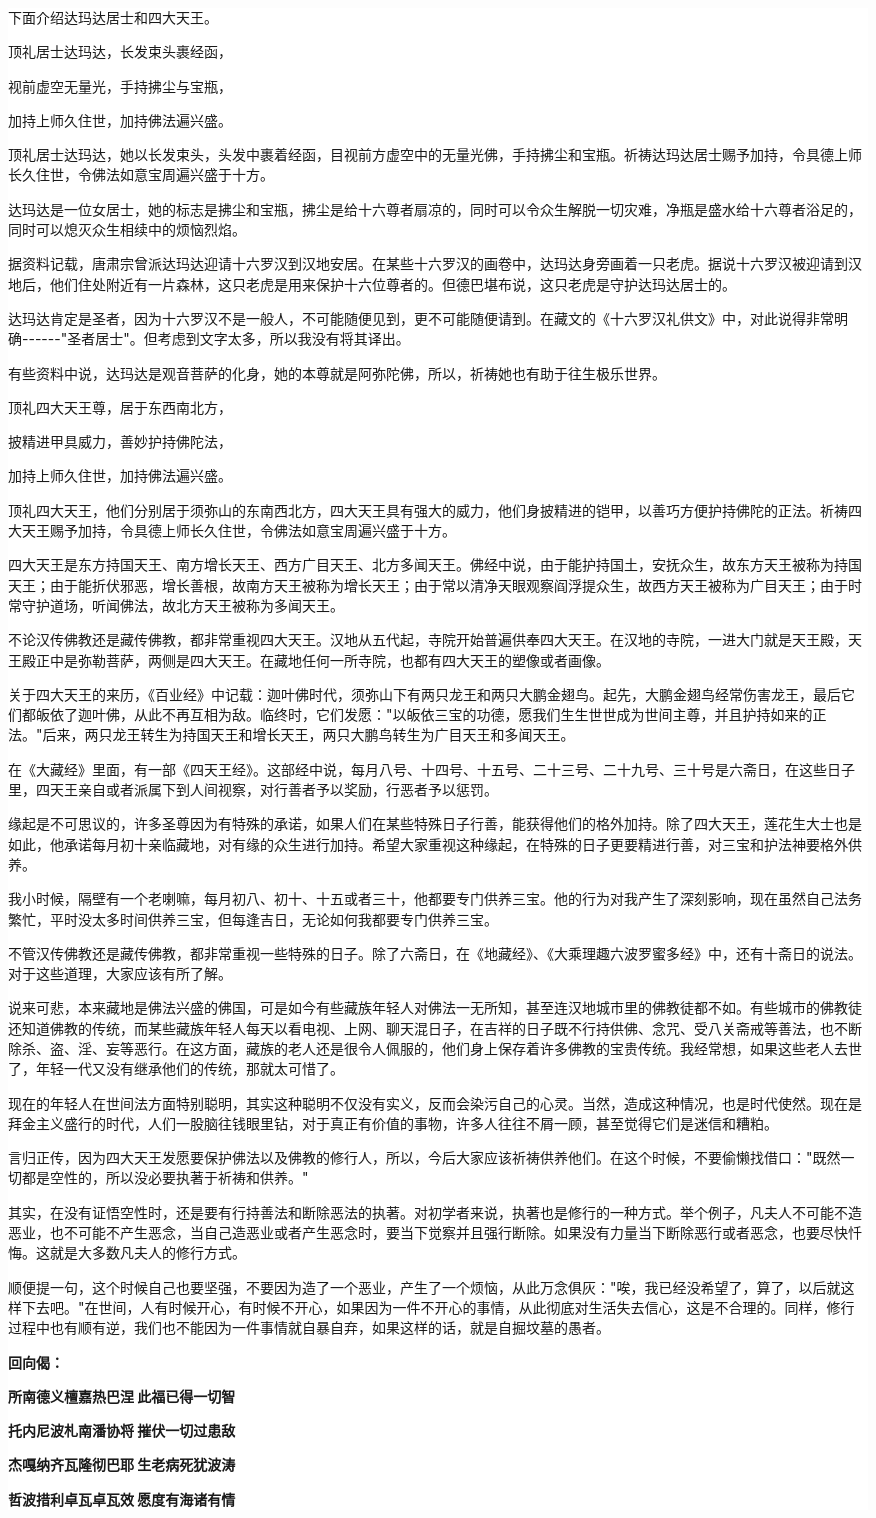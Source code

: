 下面介绍达玛达居士和四大天王。

顶礼居士达玛达，长发束头裹经函，

视前虚空无量光，手持拂尘与宝瓶，

加持上师久住世，加持佛法遍兴盛。

顶礼居士达玛达，她以长发束头，头发中裹着经函，目视前方虚空中的无量光佛，手持拂尘和宝瓶。祈祷达玛达居士赐予加持，令具德上师长久住世，令佛法如意宝周遍兴盛于十方。

达玛达是一位女居士，她的标志是拂尘和宝瓶，拂尘是给十六尊者扇凉的，同时可以令众生解脱一切灾难，净瓶是盛水给十六尊者浴足的，同时可以熄灭众生相续中的烦恼烈焰。

据资料记载，唐肃宗曾派达玛达迎请十六罗汉到汉地安居。在某些十六罗汉的画卷中，达玛达身旁画着一只老虎。据说十六罗汉被迎请到汉地后，他们住处附近有一片森林，这只老虎是用来保护十六位尊者的。但德巴堪布说，这只老虎是守护达玛达居士的。

达玛达肯定是圣者，因为十六罗汉不是一般人，不可能随便见到，更不可能随便请到。在藏文的《十六罗汉礼供文》中，对此说得非常明确------"圣者居士"。但考虑到文字太多，所以我没有将其译出。

有些资料中说，达玛达是观音菩萨的化身，她的本尊就是阿弥陀佛，所以，祈祷她也有助于往生极乐世界。

顶礼四大天王尊，居于东西南北方，

披精进甲具威力，善妙护持佛陀法，

加持上师久住世，加持佛法遍兴盛。

顶礼四大天王，他们分别居于须弥山的东南西北方，四大天王具有强大的威力，他们身披精进的铠甲，以善巧方便护持佛陀的正法。祈祷四大天王赐予加持，令具德上师长久住世，令佛法如意宝周遍兴盛于十方。

四大天王是东方持国天王、南方增长天王、西方广目天王、北方多闻天王。佛经中说，由于能护持国土，安抚众生，故东方天王被称为持国天王；由于能折伏邪恶，增长善根，故南方天王被称为增长天王；由于常以清净天眼观察阎浮提众生，故西方天王被称为广目天王；由于时常守护道场，听闻佛法，故北方天王被称为多闻天王。

不论汉传佛教还是藏传佛教，都非常重视四大天王。汉地从五代起，寺院开始普遍供奉四大天王。在汉地的寺院，一进大门就是天王殿，天王殿正中是弥勒菩萨，两侧是四大天王。在藏地任何一所寺院，也都有四大天王的塑像或者画像。

关于四大天王的来历，《百业经》中记载：迦叶佛时代，须弥山下有两只龙王和两只大鹏金翅鸟。起先，大鹏金翅鸟经常伤害龙王，最后它们都皈依了迦叶佛，从此不再互相为敌。临终时，它们发愿："以皈依三宝的功德，愿我们生生世世成为世间主尊，并且护持如来的正法。"后来，两只龙王转生为持国天王和增长天王，两只大鹏鸟转生为广目天王和多闻天王。

在《大藏经》里面，有一部《四天王经》。这部经中说，每月八号、十四号、十五号、二十三号、二十九号、三十号是六斋日，在这些日子里，四天王亲自或者派属下到人间视察，对行善者予以奖励，行恶者予以惩罚。

缘起是不可思议的，许多圣尊因为有特殊的承诺，如果人们在某些特殊日子行善，能获得他们的格外加持。除了四大天王，莲花生大士也是如此，他承诺每月初十亲临藏地，对有缘的众生进行加持。希望大家重视这种缘起，在特殊的日子更要精进行善，对三宝和护法神要格外供养。

我小时候，隔壁有一个老喇嘛，每月初八、初十、十五或者三十，他都要专门供养三宝。他的行为对我产生了深刻影响，现在虽然自己法务繁忙，平时没太多时间供养三宝，但每逢吉日，无论如何我都要专门供养三宝。

不管汉传佛教还是藏传佛教，都非常重视一些特殊的日子。除了六斋日，在《地藏经》、《大乘理趣六波罗蜜多经》中，还有十斋日的说法。对于这些道理，大家应该有所了解。

说来可悲，本来藏地是佛法兴盛的佛国，可是如今有些藏族年轻人对佛法一无所知，甚至连汉地城市里的佛教徒都不如。有些城市的佛教徒还知道佛教的传统，而某些藏族年轻人每天以看电视、上网、聊天混日子，在吉祥的日子既不行持供佛、念咒、受八关斋戒等善法，也不断除杀、盗、淫、妄等恶行。在这方面，藏族的老人还是很令人佩服的，他们身上保存着许多佛教的宝贵传统。我经常想，如果这些老人去世了，年轻一代又没有继承他们的传统，那就太可惜了。

现在的年轻人在世间法方面特别聪明，其实这种聪明不仅没有实义，反而会染污自己的心灵。当然，造成这种情况，也是时代使然。现在是拜金主义盛行的时代，人们一股脑往钱眼里钻，对于真正有价值的事物，许多人往往不屑一顾，甚至觉得它们是迷信和糟粕。

言归正传，因为四大天王发愿要保护佛法以及佛教的修行人，所以，今后大家应该祈祷供养他们。在这个时候，不要偷懒找借口："既然一切都是空性的，所以没必要执著于祈祷和供养。"

其实，在没有证悟空性时，还是要有行持善法和断除恶法的执著。对初学者来说，执著也是修行的一种方式。举个例子，凡夫人不可能不造恶业，也不可能不产生恶念，当自己造恶业或者产生恶念时，要当下觉察并且强行断除。如果没有力量当下断除恶行或者恶念，也要尽快忏悔。这就是大多数凡夫人的修行方式。

顺便提一句，这个时候自己也要坚强，不要因为造了一个恶业，产生了一个烦恼，从此万念俱灰："唉，我已经没希望了，算了，以后就这样下去吧。"在世间，人有时候开心，有时候不开心，如果因为一件不开心的事情，从此彻底对生活失去信心，这是不合理的。同样，修行过程中也有顺有逆，我们也不能因为一件事情就自暴自弃，如果这样的话，就是自掘坟墓的愚者。

**回向偈：**

**所南德义檀嘉热巴涅 此福已得一切智**

**托内尼波札南潘协将 摧伏一切过患敌**

**杰嘎纳齐瓦隆彻巴耶 生老病死犹波涛**

**哲波措利卓瓦卓瓦效 愿度有海诸有情**

